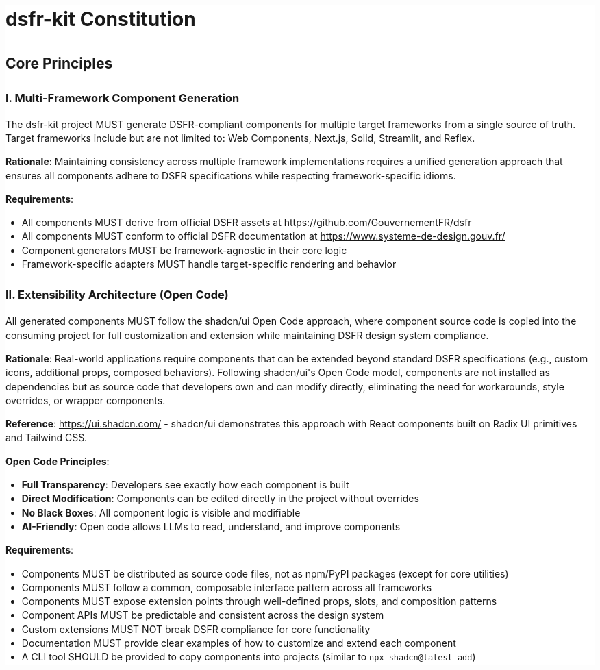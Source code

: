 

# dsfr-kit Constitution

## Core Principles

### I. Multi-Framework Component Generation

The dsfr-kit project MUST generate DSFR-compliant components for multiple target frameworks from a single source of truth. Target frameworks include but are not limited to: Web Components, Next.js, Solid, Streamlit, and Reflex.

**Rationale**: Maintaining consistency across multiple framework implementations requires a unified generation approach that ensures all components adhere to DSFR specifications while respecting framework-specific idioms.

**Requirements**:
- All components MUST derive from official DSFR assets at https://github.com/GouvernementFR/dsfr
- All components MUST conform to official DSFR documentation at https://www.systeme-de-design.gouv.fr/
- Component generators MUST be framework-agnostic in their core logic
- Framework-specific adapters MUST handle target-specific rendering and behavior

### II. Extensibility Architecture (Open Code)

All generated components MUST follow the shadcn/ui Open Code approach, where component source code is copied into the consuming project for full customization and extension while maintaining DSFR design system compliance.

**Rationale**: Real-world applications require components that can be extended beyond standard DSFR specifications (e.g., custom icons, additional props, composed behaviors). Following shadcn/ui's Open Code model, components are not installed as dependencies but as source code that developers own and can modify directly, eliminating the need for workarounds, style overrides, or wrapper components.

**Reference**: https://ui.shadcn.com/ - shadcn/ui demonstrates this approach with React components built on Radix UI primitives and Tailwind CSS.

**Open Code Principles**:
- **Full Transparency**: Developers see exactly how each component is built
- **Direct Modification**: Components can be edited directly in the project without overrides
- **No Black Boxes**: All component logic is visible and modifiable
- **AI-Friendly**: Open code allows LLMs to read, understand, and improve components

**Requirements**:
- Components MUST be distributed as source code files, not as npm/PyPI packages (except for core utilities)
- Components MUST follow a common, composable interface pattern across all frameworks
- Components MUST expose extension points through well-defined props, slots, and composition patterns
- Component APIs MUST be predictable and consistent across the design system
- Custom extensions MUST NOT break DSFR compliance for core functionality
- Documentation MUST provide clear examples of how to customize and extend each component
- A CLI tool SHOULD be provided to copy components into projects (similar to `npx shadcn@latest add`)
